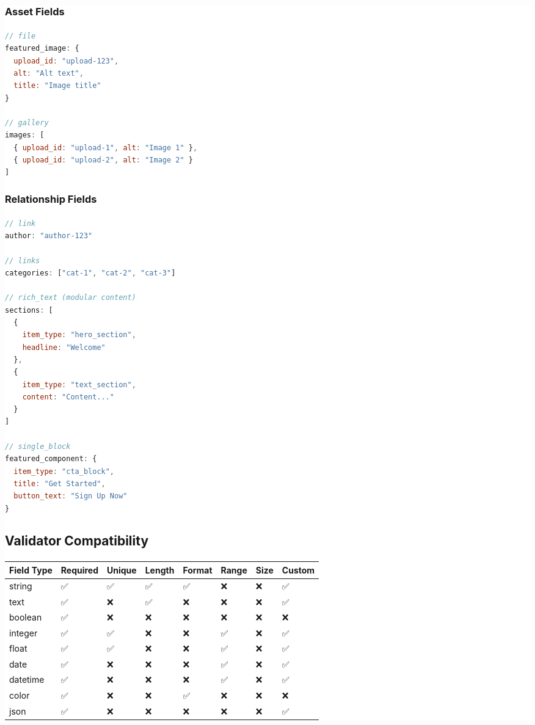 ### Asset Fields
```javascript
// file
featured_image: {
  upload_id: "upload-123",
  alt: "Alt text",
  title: "Image title"
}

// gallery
images: [
  { upload_id: "upload-1", alt: "Image 1" },
  { upload_id: "upload-2", alt: "Image 2" }
]
```

### Relationship Fields
```javascript
// link
author: "author-123"

// links
categories: ["cat-1", "cat-2", "cat-3"]

// rich_text (modular content)
sections: [
  {
    item_type: "hero_section",
    headline: "Welcome"
  },
  {
    item_type: "text_section",
    content: "Content..."
  }
]

// single_block
featured_component: {
  item_type: "cta_block",
  title: "Get Started",
  button_text: "Sign Up Now"
}
```

## Validator Compatibility

| Field Type | Required | Unique | Length | Format | Range | Size | Custom |
|------------|----------|--------|--------|--------|-------|------|--------|
| string | ✅ | ✅ | ✅ | ✅ | ❌ | ❌ | ✅ |
| text | ✅ | ❌ | ✅ | ❌ | ❌ | ❌ | ✅ |
| boolean | ✅ | ❌ | ❌ | ❌ | ❌ | ❌ | ❌ |
| integer | ✅ | ✅ | ❌ | ❌ | ✅ | ❌ | ✅ |
| float | ✅ | ✅ | ❌ | ❌ | ✅ | ❌ | ✅ |
| date | ✅ | ❌ | ❌ | ❌ | ✅ | ❌ | ✅ |
| datetime | ✅ | ❌ | ❌ | ❌ | ✅ | ❌ | ✅ |
| color | ✅ | ❌ | ❌ | ✅ | ❌ | ❌ | ❌ |
| json | ✅ | ❌ | ❌ | ❌ | ❌ | ❌ | ✅ |